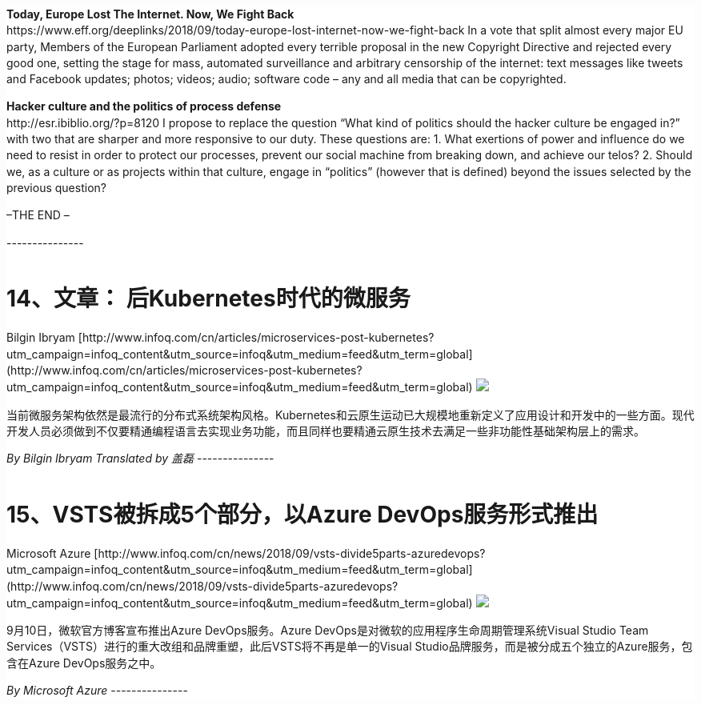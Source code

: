 <p><strong>Today, Europe Lost The Internet. Now, We Fight Back</strong><br />
https://www.eff.org/deeplinks/2018/09/today-europe-lost-internet-now-we-fight-back
In a vote that split almost every major EU party, Members of the European Parliament adopted every terrible proposal in the new Copyright Directive and rejected every good one, setting the stage for mass, automated surveillance and arbitrary censorship of the internet: text messages like tweets and Facebook updates; photos; videos; audio; software code – any and all media that can be copyrighted.</p>

<p><strong>Hacker culture and the politics of process defense</strong><br />
http://esr.ibiblio.org/?p=8120
I propose to replace the question “What kind of politics should the hacker culture be engaged in?” with two that are sharper and more responsive to our duty. These questions are: 1. What exertions of power and influence do we need to resist in order to protect our processes, prevent our social machine from breaking down, and achieve our telos? 2. Should we, as a culture or as projects within that culture, engage in “politics” (however that is defined) beyond the issues selected by the previous question?</p>

<p>–THE END –</p>
---------------
<h1 id="#title_13" >14、文章： 后Kubernetes时代的微服务</h1>
Bilgin Ibryam
[http://www.infoq.com/cn/articles/microservices-post-kubernetes?utm_campaign=infoq_content&utm_source=infoq&utm_medium=feed&utm_term=global](http://www.infoq.com/cn/articles/microservices-post-kubernetes?utm_campaign=infoq_content&utm_source=infoq&utm_medium=feed&utm_term=global)
<img src="https://res.infoq.com/articles/microservices-post-kubernetes/zh/smallimage/microservices-post-kubernetes-era-logo-small-1535547491671-1536938128487.jpg"/><p>当前微服务架构依然是最流行的分布式系统架构风格。Kubernetes和云原生运动已大规模地重新定义了应用设计和开发中的一些方面。现代开发人员必须做到不仅要精通编程语言去实现业务功能，而且同样也要精通云原生技术去满足一些非功能性基础架构层上的需求。</p> <i>By Bilgin Ibryam</i> <i> Translated by 盖磊</i>
---------------
<h1 id="#title_14" >15、VSTS被拆成5个部分，以Azure DevOps服务形式推出</h1>
Microsoft Azure
[http://www.infoq.com/cn/news/2018/09/vsts-divide5parts-azuredevops?utm_campaign=infoq_content&utm_source=infoq&utm_medium=feed&utm_term=global](http://www.infoq.com/cn/news/2018/09/vsts-divide5parts-azuredevops?utm_campaign=infoq_content&utm_source=infoq&utm_medium=feed&utm_term=global)
<img src="http://www.infoq.com/styles/i/logo_bigger.jpg"/><p>9月10日，微软官方博客宣布推出Azure DevOps服务。Azure DevOps是对微软的应用程序生命周期管理系统Visual Studio Team Services（VSTS）进行的重大改组和品牌重塑，此后VSTS将不再是单一的Visual Studio品牌服务，而是被分成五个独立的Azure服务，包含在Azure DevOps服务之中。</p> <i>By Microsoft Azure</i>
---------------